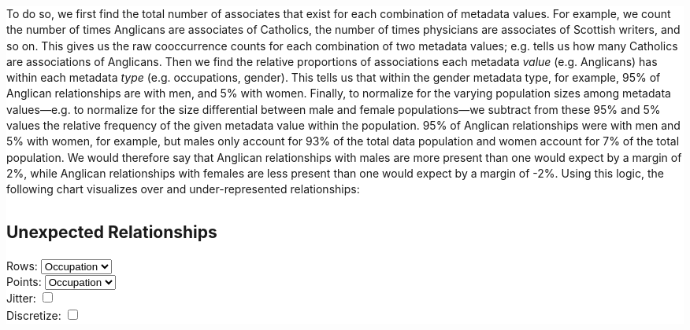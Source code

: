 To do so, we first find the total number of associates that exist for each combination of metadata values. For example, we count the number of times Anglicans are associates of Catholics, the number of times physicians are associates of Scottish writers, and so on. This gives us the raw cooccurrence counts for each combination of two metadata values; e.g. tells us how many Catholics are associations of Anglicans. Then we find the relative proportions of associations each metadata <i>value</i> (e.g. Anglicans) has within each metadata <i>type</i> (e.g. occupations, gender). This tells us that within the gender metadata type, for example, 95% of Anglican relationships are with men, and 5% with women. Finally, to normalize for the varying population sizes among metadata values&mdash;e.g. to normalize for the size differential between male and female populations&mdash;we subtract from these 95% and 5% values the relative frequency of the given metadata value within the population. 95% of Anglican relationships were with men and 5% with women, for example, but males only account for 93% of the total data population and women account for 7% of the total population. We would therefore say that Anglican relationships with males are more present than one would expect by a margin of 2%, while Anglican relationships with females are less present than one would expect by a margin of -2%. Using this logic, the following chart visualizes over and under-represented relationships:

## Unexpected Relationships

<div id='discrete-scatterplot-selects' class='center-selects'>
  <div class='select-container'>
    <label>Rows:</label>
    <select id='scatterplot-rows'>
      <option value='occupations' selected>Occupation</option>
      <option value='gender'>Gender</option>
      <option value='education'>Education</option>
      <option value='religion'>Religion</option>
      <option value='nationalities'>Nationality</option>
      <option value='writing'>Writing</option>
    </select>
  </div>
  
  <div class='select-container'>
    <label>Points:</label>
    <select id='scatterplot-points'>
      <option value='occupations' selected>Occupation</option>
      <option value='gender'>Gender</option>
      <option value='education'>Education</option>
      <option value='religion'>Religion</option>
      <option value='nationalities'>Nationality</option>
      <option value='writing'>Writing</option>
    </select>
  </div>

  <div class='select-container'>
    <label>Jitter:</label>
    <input type='checkbox' id='jitterbug-perfume' />
  </div>

  <div class='select-container'>
    <label>Discretize:</label>
    <input type='checkbox' id='discretize' />
  </div>
</div>
